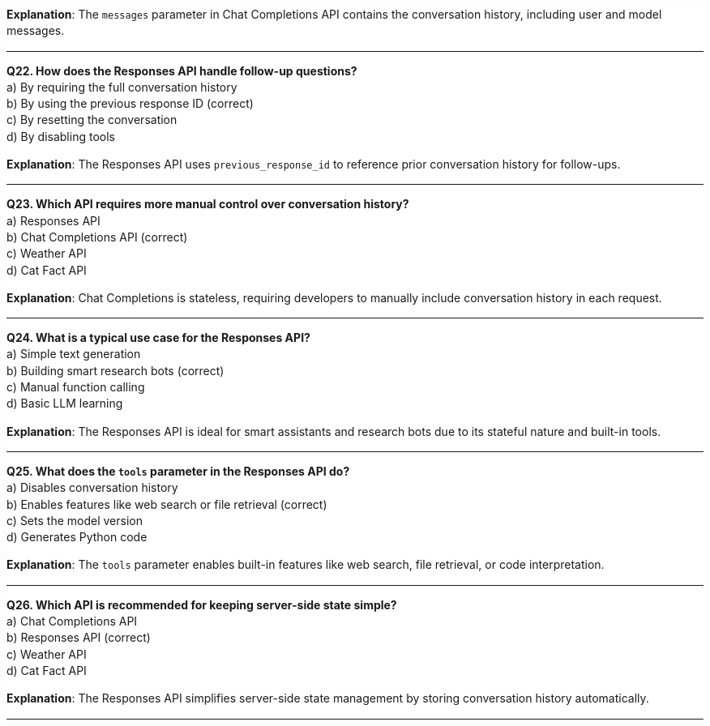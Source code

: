 **Explanation**: The `messages` parameter in Chat Completions API contains the conversation history, including user and model messages.

---

**Q22. How does the Responses API handle follow-up questions?**  
a) By requiring the full conversation history  
b) By using the previous response ID (correct)  
c) By resetting the conversation  
d) By disabling tools  

**Explanation**: The Responses API uses `previous_response_id` to reference prior conversation history for follow-ups.

---

**Q23. Which API requires more manual control over conversation history?**  
a) Responses API  
b) Chat Completions API (correct)  
c) Weather API  
d) Cat Fact API  

**Explanation**: Chat Completions is stateless, requiring developers to manually include conversation history in each request.

---

**Q24. What is a typical use case for the Responses API?**  
a) Simple text generation  
b) Building smart research bots (correct)  
c) Manual function calling  
d) Basic LLM learning  

**Explanation**: The Responses API is ideal for smart assistants and research bots due to its stateful nature and built-in tools.

---

**Q25. What does the `tools` parameter in the Responses API do?**  
a) Disables conversation history  
b) Enables features like web search or file retrieval (correct)  
c) Sets the model version  
d) Generates Python code  

**Explanation**: The `tools` parameter enables built-in features like web search, file retrieval, or code interpretation.

---

**Q26. Which API is recommended for keeping server-side state simple?**  
a) Chat Completions API  
b) Responses API (correct)  
c) Weather API  
d) Cat Fact API  

**Explanation**: The Responses API simplifies server-side state management by storing conversation history automatically.

---